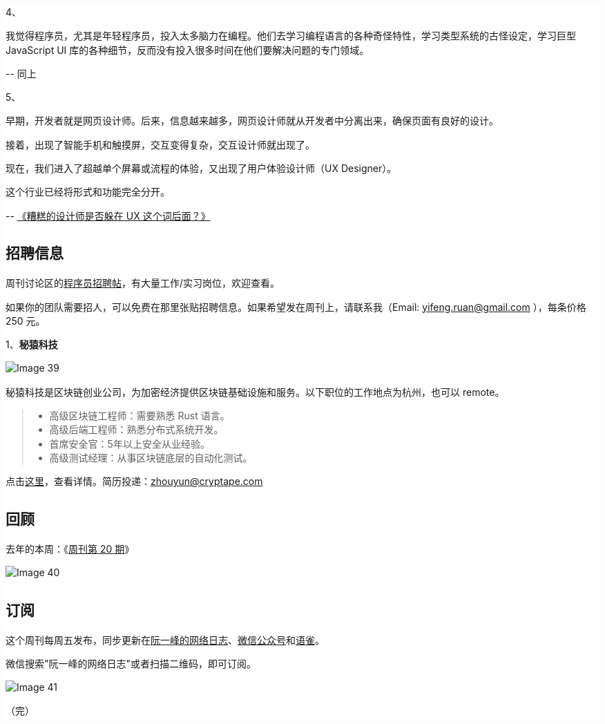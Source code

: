4、

我觉得程序员，尤其是年轻程序员，投入太多脑力在编程。他们去学习编程语言的各种奇怪特性，学习类型系统的古怪设定，学习巨型 JavaScript UI 库的各种细节，反而没有投入很多时间在他们要解决问题的专门领域。

\-- 同上

5、

早期，开发者就是网页设计师。后来，信息越来越多，网页设计师就从开发者中分离出来，确保页面有良好的设计。

接着，出现了智能手机和触摸屏，交互变得复杂，交互设计师就出现了。

现在，我们进入了超越单个屏幕或流程的体验，又出现了用户体验设计师（UX Designer）。

这个行业已经将形式和功能完全分开。

\-- [《糟糕的设计师是否躲在 UX 这个词后面？》](https://uxdesign.cc/are-bad-designers-hiding-behind-the-term-ux-c3e30f0a4778)

招聘信息
----

周刊讨论区的[程序员招聘帖](https://github.com/ruanyf/weekly/issues/798)，有大量工作/实习岗位，欢迎查看。

如果你的团队需要招人，可以免费在那里张贴招聘信息。如果希望发在周刊上，请联系我（Email: yifeng.ruan@gmail.com ），每条价格 250 元。

1、**秘猿科技**

![Image 39](https://cdn.beekka.com/blogimg/asset/201908/bg2019080701.png)

秘猿科技是区块链创业公司，为加密经济提供区块链基础设施和服务。以下职位的工作地点为杭州，也可以 remote。

> *   高级区块链工程师：需要熟悉 Rust 语言。
> *   高级后端工程师：熟悉分布式系统开发。
> *   首席安全官：5年以上安全从业经验。
> *   高级测试经理：从事区块链底层的自动化测试。

点击[这里](https://github.com/ruanyf/weekly/issues/798#issuecomment-524289916)，查看详情。简历投递：[zhouyun@cryptape.com](mail:zhouyun@cryptape.com)

回顾
--

去年的本周：《[周刊第 20 期](https://www.ruanyifeng.com/blog/2018/08/weekly-issue-20.html)》

![Image 40](https://cdn.beekka.com/blogimg/asset/201808/bg2018083101.jpg)

订阅
--

这个周刊每周五发布，同步更新在[阮一峰的网络日志](https://www.ruanyifeng.com/blog)、[微信公众号](http://weixin.sogou.com/weixin?query=%E9%98%AE%E4%B8%80%E5%B3%B0%E7%9A%84%E7%BD%91%E7%BB%9C%E6%97%A5%E5%BF%97)和[语雀](https://yuque.com/ruanyf/share/)。

微信搜索"阮一峰的网络日志"或者扫描二维码，即可订阅。

![Image 41](https://www.ruanyifeng.com/blogimg/asset/2018/bg2018042311.jpg)

（完）
